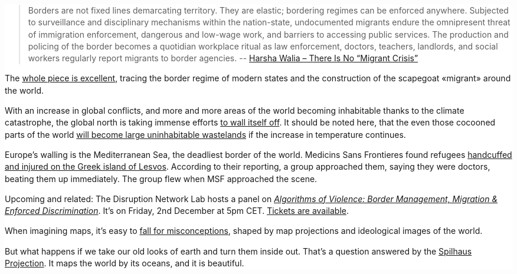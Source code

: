 > Borders are not fixed lines demarcating territory. They are elastic; bordering regimes can be enforced anywhere. Subjected to surveillance and disciplinary mechanisms within the nation-state, undocumented migrants endure the omnipresent threat of immigration enforcement, dangerous and low-wage work, and barriers to accessing public services. The production and policing of the border becomes a quotidian workplace ritual as law enforcement, doctors, teachers, landlords, and social workers regularly report migrants to border agencies.
> -- [Harsha Walia – There Is No “Migrant Crisis”](https://www.bostonreview.net/articles/there-is-no-migrant-crisis/)

The [whole piece is excellent](https://www.bostonreview.net/articles/there-is-no-migrant-crisis/), tracing the border regime of modern states and the construction of the scapegoat «migrant» around the world.

With an increase in global conflicts, and more and more areas of the world becoming inhabitable thanks to the climate catastrophe, the global north is taking immense efforts [to wall itself off](https://the-department.eu/projects/show/walled-world/). It should be noted here, that the even those cocooned parts of the world [will become large uninhabitable wastelands](https://mymodernmet.com/parag-khanna-global-warming-map/) if the increase in temperature continues.

Europe’s walling is the Mediterranean Sea, the deadliest border of the world. Medicins Sans Frontieres found refugees [handcuffed and injured on the Greek island of Lesvos](https://www.msf.org/people-found-handcuffed-and-injured-aegean-island-lesvos-greece). According to their reporting, a group approached them, saying they were doctors, beating them up immediately. The group flew when MSF approached the scene.

Upcoming and related: The Disruption Network Lab hosts a panel on [_Algorithms of Violence: Border Management, Migration & Enforced Discrimination_](https://www.disruptionlab.org/fridays). It’s on Friday, 2nd December at 5pm CET. [Tickets are available](https://pretix.eu/disruptionlab/df32/).

When imagining maps, it’s easy to [fall for misconceptions](https://storymaps.arcgis.com/stories/1e7f582d478a4b99bd0c70fffeac4c8b), shaped by map projections and ideological images of the world.

But what happens if we take our old looks of earth and turn them inside out. That’s a question answered by the [Spilhaus Projection](https://bigthink.com/strange-maps/the-spilhaus-projection-ocean-maps/). It maps the world by its oceans, and it is beautiful.
